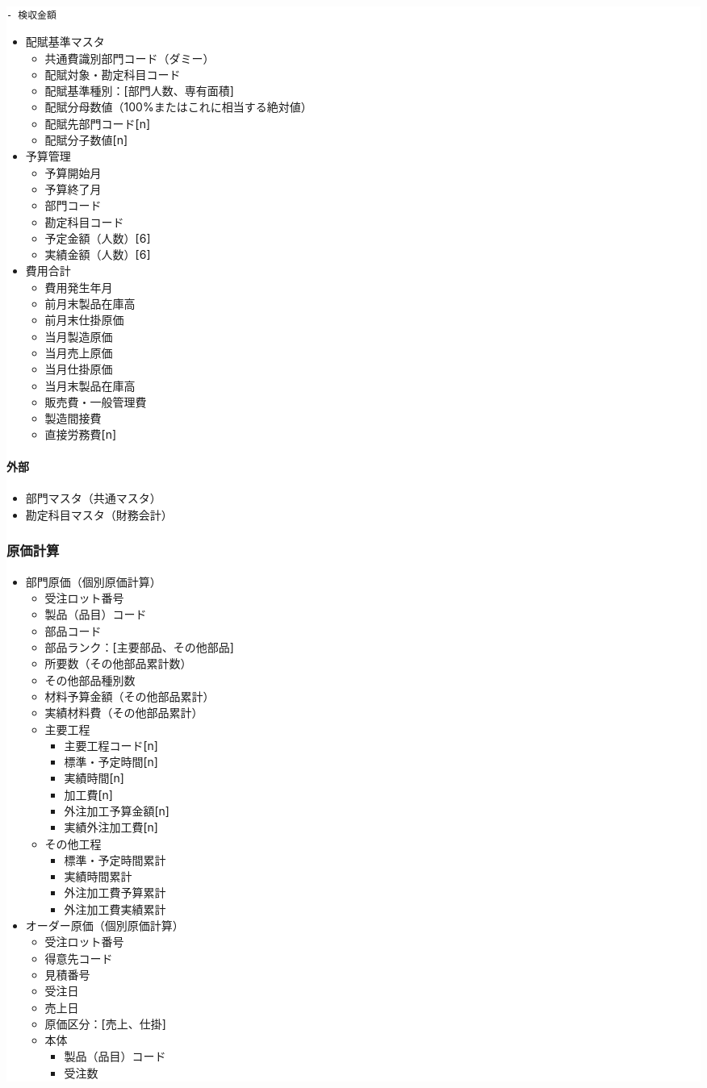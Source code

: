     - 検収金額
- 配賦基準マスタ
    - 共通費識別部門コード（ダミー）
    - 配賦対象・勘定科目コード
    - 配賦基準種別：[部門人数、専有面積]
    - 配賦分母数値（100%またはこれに相当する絶対値）
    - 配賦先部門コード[n]
    - 配賦分子数値[n]
- 予算管理
    - 予算開始月
    - 予算終了月
    - 部門コード
    - 勘定科目コード
    - 予定金額（人数）[6]
    - 実績金額（人数）[6]
- 費用合計
    - 費用発生年月
    - 前月末製品在庫高
    - 前月末仕掛原価
    - 当月製造原価
    - 当月売上原価
    - 当月仕掛原価
    - 当月末製品在庫高
    - 販売費・一般管理費
    - 製造間接費
    - 直接労務費[n]

#### 外部
- 部門マスタ（共通マスタ）
- 勘定科目マスタ（財務会計）

### 原価計算
- 部門原価（個別原価計算）
    - 受注ロット番号
    - 製品（品目）コード
    - 部品コード
    - 部品ランク：[主要部品、その他部品]
    - 所要数（その他部品累計数）
    - その他部品種別数
    - 材料予算金額（その他部品累計）
    - 実績材料費（その他部品累計）
    - 主要工程
        - 主要工程コード[n]
        - 標準・予定時間[n]
        - 実績時間[n]
        - 加工費[n]
        - 外注加工予算金額[n]
        - 実績外注加工費[n]
    - その他工程
        - 標準・予定時間累計
        - 実績時間累計
        - 外注加工費予算累計
        - 外注加工費実績累計
- オーダー原価（個別原価計算）
    - 受注ロット番号
    - 得意先コード
    - 見積番号
    - 受注日
    - 売上日
    - 原価区分：[売上、仕掛]
    - 本体
        - 製品（品目）コード
        - 受注数